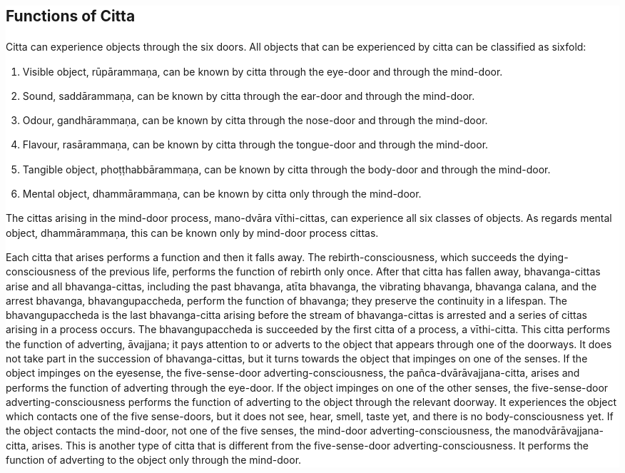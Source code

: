 ## Functions of Citta


Citta can experience objects through the six doors. All
objects that can be experienced by citta can be classified as sixfold:

1. Visible object, rūpārammaṇa, can be known by citta through the
 eye-door and through the mind-door. 

2. Sound, saddārammaṇa, can be known by citta through the ear-door
 and through the mind-door. 

3. Odour, gandhārammaṇa, can be known by citta through the nose-door
 and through the mind-door. 

4. Flavour, rasārammaṇa, can be known by citta through the
 tongue-door and through the mind-door. 

5. Tangible object, phoṭṭhabbārammaṇa, can be known by citta through
 the body-door and through the mind-door. 

6. Mental object, dhammārammaṇa, can be known by citta only through
 the mind-door. 



The cittas arising in the mind-door process, mano-dvāra
vīthi-cittas, can experience all six classes of objects. As regards
mental object, dhammārammaṇa, this can be known only by mind-door
process cittas.

Each citta that arises performs a function and then it
falls away. The rebirth-consciousness, which succeeds the
dying-consciousness of the previous life, performs the function of
rebirth only once. After that citta has fallen away, bhavanga-cittas
arise and all bhavanga-cittas, including the past bhavanga, atīta
bhavanga, the vibrating bhavanga, bhavanga calana, and the arrest
bhavanga, bhavangupaccheda, perform the function of bhavanga; they
preserve the continuity in a lifespan. The bhavangupaccheda is the last
bhavanga-citta arising before the stream of bhavanga-cittas is arrested
and a series of cittas arising in a process occurs. The bhavangupaccheda
is succeeded by the first citta of a process, a vīthi-citta. This citta
performs the function of adverting, āvajjana; it pays attention to or
adverts to the object that appears through one of the doorways. It does
not take part in the succession of bhavanga-cittas, but it turns towards
the object that impinges on one of the senses. If the object impinges on
the eyesense, the five-sense-door adverting-consciousness, the
pañca-dvārāvajjana-citta, arises and performs the function of adverting
through the eye-door. If the object impinges on one of the other senses,
the five-sense-door adverting-consciousness performs the function of
adverting to the object through the relevant doorway. It experiences the
object which contacts one of the five sense-doors, but it does not see,
hear, smell, taste yet, and there is no body-consciousness yet. If the
object contacts the mind-door, not one of the five senses, the mind-door
adverting-consciousness, the manodvārāvajjana-citta, arises. This is
another type of citta that is different from the five-sense-door
adverting-consciousness. It performs the function of adverting to the
object only through the mind-door. 
